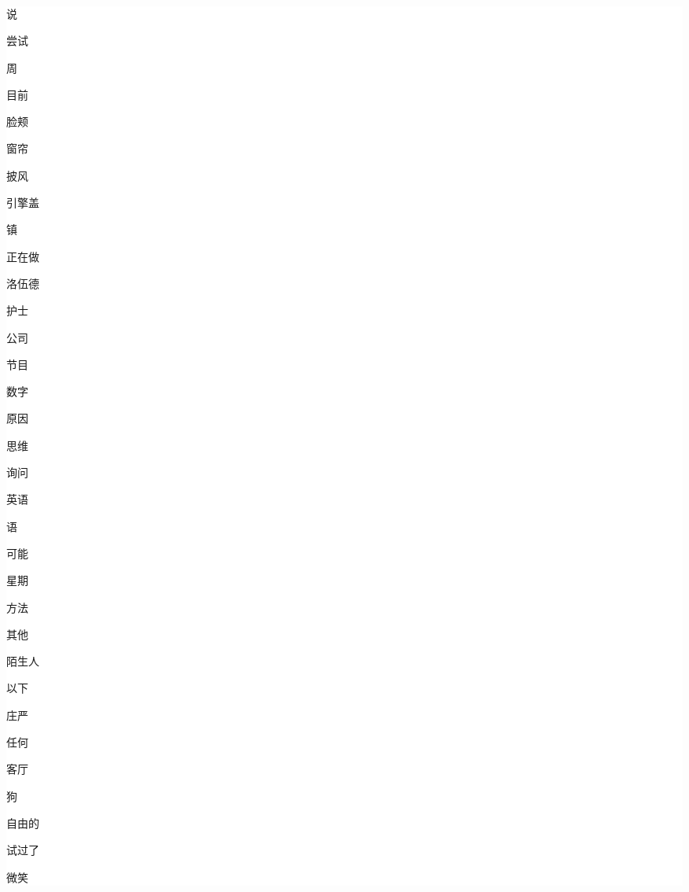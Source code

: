 说

尝试

周

目前

脸颊

窗帘

披风

引擎盖

镇

正在做

洛伍德

护士

公司

节目

数字

原因

思维

询问

英语

语

可能

星期

方法

其他

陌生人

以下

庄严

任何

客厅

狗

自由的

试过了

微笑
